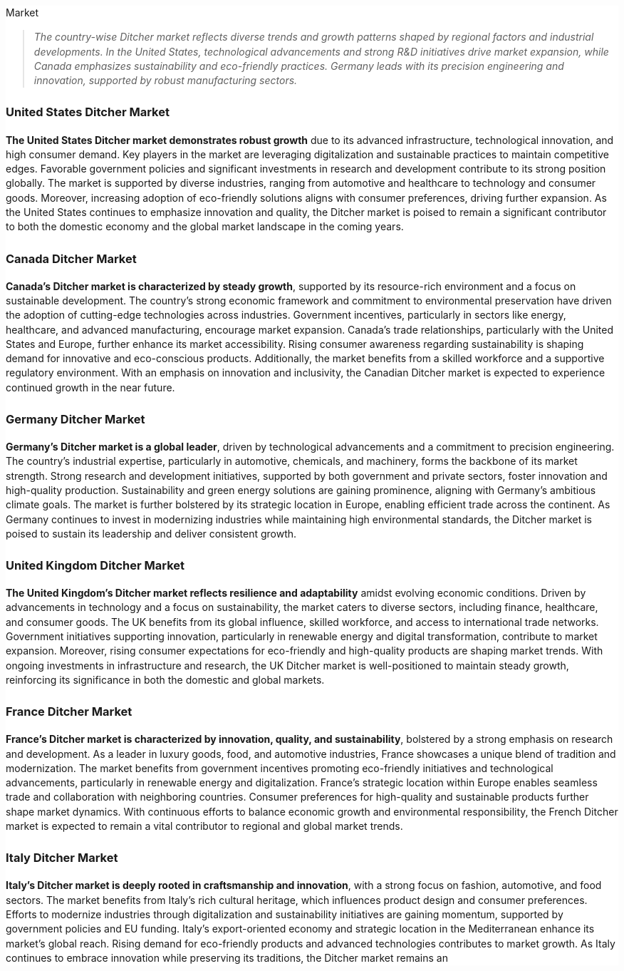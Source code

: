 Market<br /></span></h1><blockquote><p><em><span class="">The country-wise Ditcher market reflects diverse trends and growth patterns shaped by regional factors and industrial developments. In the United States, technological advancements and strong R&amp;D initiatives drive market expansion, while Canada emphasizes sustainability and eco-friendly practices. Germany leads with its precision engineering and innovation, supported by robust manufacturing sectors.</span></em></p></blockquote><h3><strong>United States Ditcher Market</strong></h3><p><strong>The United States Ditcher market demonstrates robust growth</strong> due to its advanced infrastructure, technological innovation, and high consumer demand. Key players in the market are leveraging digitalization and sustainable practices to maintain competitive edges. Favorable government policies and significant investments in research and development contribute to its strong position globally. The market is supported by diverse industries, ranging from automotive and healthcare to technology and consumer goods. Moreover, increasing adoption of eco-friendly solutions aligns with consumer preferences, driving further expansion. As the United States continues to emphasize innovation and quality, the Ditcher market is poised to remain a significant contributor to both the domestic economy and the global market landscape in the coming years.</p><h3><strong>Canada Ditcher Market</strong></h3><p><strong>Canada&rsquo;s Ditcher market is characterized by steady growth</strong>, supported by its resource-rich environment and a focus on sustainable development. The country&rsquo;s strong economic framework and commitment to environmental preservation have driven the adoption of cutting-edge technologies across industries. Government incentives, particularly in sectors like energy, healthcare, and advanced manufacturing, encourage market expansion. Canada&rsquo;s trade relationships, particularly with the United States and Europe, further enhance its market accessibility. Rising consumer awareness regarding sustainability is shaping demand for innovative and eco-conscious products. Additionally, the market benefits from a skilled workforce and a supportive regulatory environment. With an emphasis on innovation and inclusivity, the Canadian Ditcher market is expected to experience continued growth in the near future.</p><h3><strong>Germany Ditcher Market</strong></h3><p><strong>Germany&rsquo;s Ditcher market is a global leader</strong>, driven by technological advancements and a commitment to precision engineering. The country&rsquo;s industrial expertise, particularly in automotive, chemicals, and machinery, forms the backbone of its market strength. Strong research and development initiatives, supported by both government and private sectors, foster innovation and high-quality production. Sustainability and green energy solutions are gaining prominence, aligning with Germany&rsquo;s ambitious climate goals. The market is further bolstered by its strategic location in Europe, enabling efficient trade across the continent. As Germany continues to invest in modernizing industries while maintaining high environmental standards, the Ditcher market is poised to sustain its leadership and deliver consistent growth.</p><h3><strong>United Kingdom Ditcher Market</strong></h3><p><strong>The United Kingdom&rsquo;s Ditcher market reflects resilience and adaptability</strong> amidst evolving economic conditions. Driven by advancements in technology and a focus on sustainability, the market caters to diverse sectors, including finance, healthcare, and consumer goods. The UK benefits from its global influence, skilled workforce, and access to international trade networks. Government initiatives supporting innovation, particularly in renewable energy and digital transformation, contribute to market expansion. Moreover, rising consumer expectations for eco-friendly and high-quality products are shaping market trends. With ongoing investments in infrastructure and research, the UK Ditcher market is well-positioned to maintain steady growth, reinforcing its significance in both the domestic and global markets.</p><h3><strong>France Ditcher Market</strong></h3><p><strong>France&rsquo;s Ditcher market is characterized by innovation, quality, and sustainability</strong>, bolstered by a strong emphasis on research and development. As a leader in luxury goods, food, and automotive industries, France showcases a unique blend of tradition and modernization. The market benefits from government incentives promoting eco-friendly initiatives and technological advancements, particularly in renewable energy and digitalization. France&rsquo;s strategic location within Europe enables seamless trade and collaboration with neighboring countries. Consumer preferences for high-quality and sustainable products further shape market dynamics. With continuous efforts to balance economic growth and environmental responsibility, the French Ditcher market is expected to remain a vital contributor to regional and global market trends.</p><h3><strong>Italy Ditcher Market</strong></h3><p><strong>Italy&rsquo;s Ditcher market is deeply rooted in craftsmanship and innovation</strong>, with a strong focus on fashion, automotive, and food sectors. The market benefits from Italy&rsquo;s rich cultural heritage, which influences product design and consumer preferences. Efforts to modernize industries through digitalization and sustainability initiatives are gaining momentum, supported by government policies and EU funding. Italy&rsquo;s export-oriented economy and strategic location in the Mediterranean enhance its market&rsquo;s global reach. Rising demand for eco-friendly products and advanced technologies contributes to market growth. As Italy continues to embrace innovation while preserving its traditions, the Ditcher market remains an